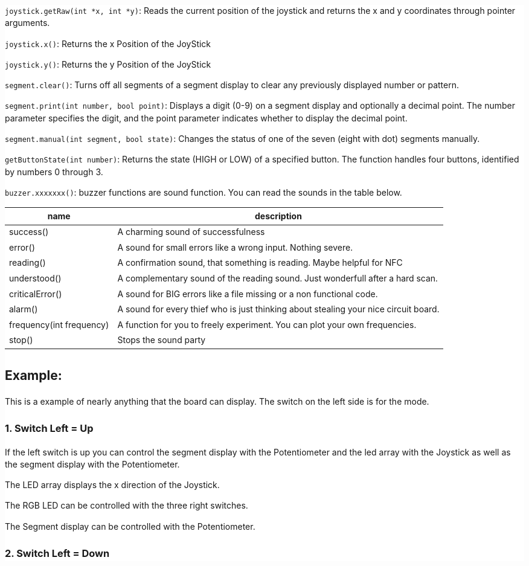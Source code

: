 `joystick.getRaw(int *x, int *y)`: Reads the current position of the joystick and returns the x and y coordinates through pointer arguments.

`joystick.x()`: Returns the x Position of the JoyStick

`joystick.y()`: Returns the y Position of the JoyStick

`segment.clear()`: Turns off all segments of a segment display to clear any previously displayed number or pattern.

`segment.print(int number, bool point)`: Displays a digit (0-9) on a segment display and optionally a decimal point. The number parameter specifies the digit, and the point parameter indicates whether to display the decimal point.

`segment.manual(int segment, bool state)`: Changes the status of one of the seven (eight with dot) segments manually.

`getButtonState(int number)`: Returns the state (HIGH or LOW) of a specified button. The function handles four buttons, identified by numbers 0 through 3.

`buzzer.xxxxxxx()`: buzzer functions are sound function. You can read the sounds in the table below.

| name                     | description                                                                          |
| ------------------------ | ------------------------------------------------------------------------------------ |
| success()                | A charming sound of successfulness                                                   |
| error()                  | A sound for small errors like a wrong input. Nothing severe.                         |
| reading()                | A confirmation sound, that something is reading. Maybe helpful for NFC               |
| understood()             | A complementary sound of the reading sound. Just wonderfull after a hard scan.       |
| criticalError()          | A sound for BIG errors like a file missing or a non functional code.                 |
| alarm()                  | A sound for every thief who is just thinking about stealing your nice circuit board. |
| frequency(int frequency) | A function for you to freely experiment. You can plot your own frequencies.          |
| stop()                   | Stops the sound party                                                                |

## Example:

This is a example of nearly anything that the board can display. The switch on the left side is for the mode.

### 1. Switch Left = **Up**

If the left switch is up you can control the segment display with the Potentiometer and the led array with the Joystick as well as the segment display with the Potentiometer.

The LED array displays the x direction of the Joystick.

The RGB LED can be controlled with the three right switches.

The Segment display can be controlled with the Potentiometer.

### 2. Switch Left = **Down**
